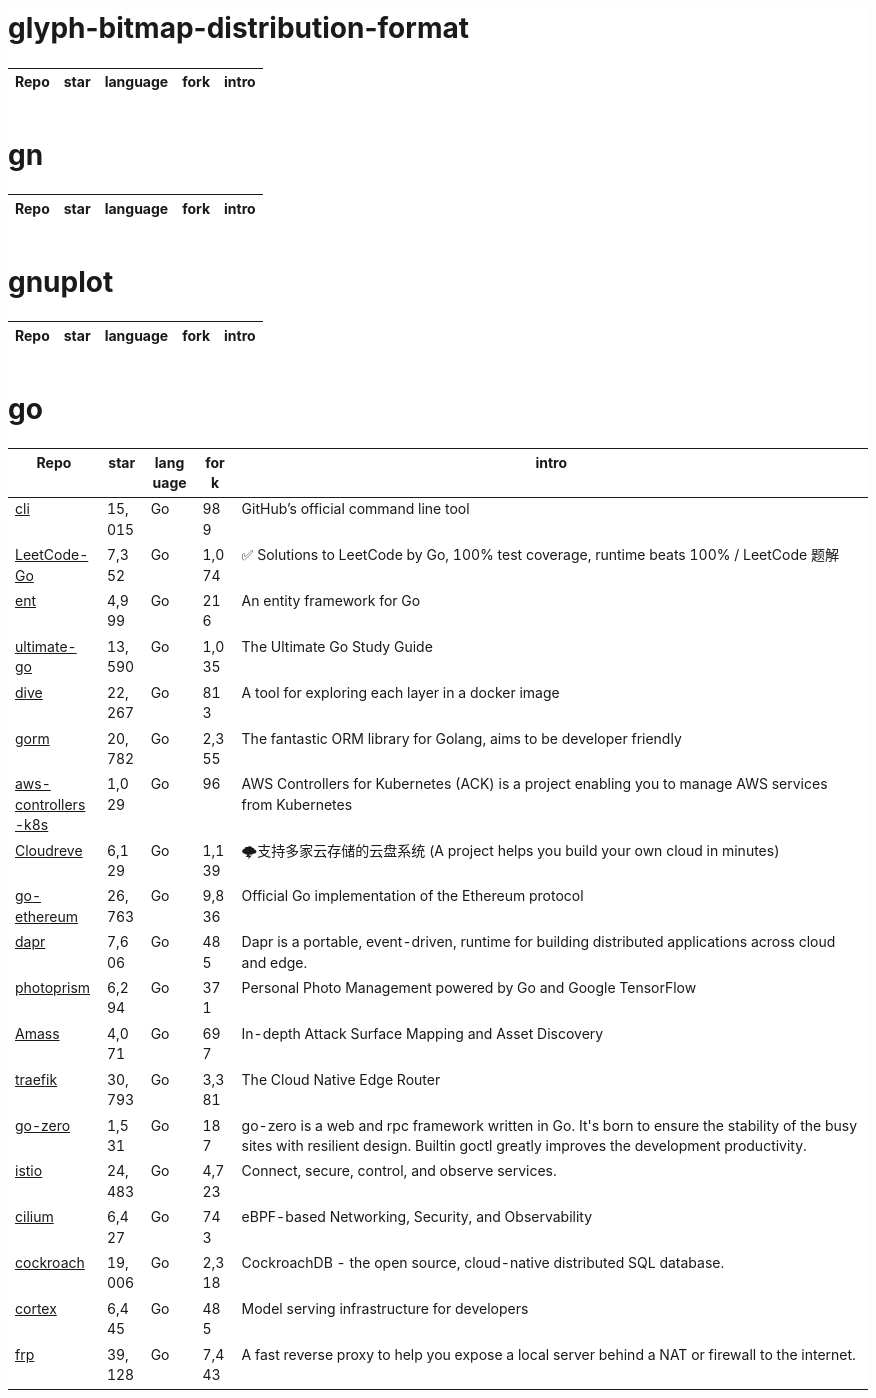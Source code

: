 

# glyph-bitmap-distribution-format

Repo|star|language|fork|intro
-|-|-|-|-



# gn

Repo|star|language|fork|intro
-|-|-|-|-



# gnuplot

Repo|star|language|fork|intro
-|-|-|-|-



# go

Repo|star|language|fork|intro
-|-|-|-|-
[cli](https://github.com/cli/cli)|15,015|Go|989|GitHub’s official command line tool
[LeetCode-Go](https://github.com/halfrost/LeetCode-Go)|7,352|Go|1,074|✅ Solutions to LeetCode by Go, 100% test coverage, runtime beats 100% / LeetCode 题解
[ent](https://github.com/facebook/ent)|4,999|Go|216|An entity framework for Go
[ultimate-go](https://github.com/hoanhan101/ultimate-go)|13,590|Go|1,035|The Ultimate Go Study Guide
[dive](https://github.com/wagoodman/dive)|22,267|Go|813|A tool for exploring each layer in a docker image
[gorm](https://github.com/go-gorm/gorm)|20,782|Go|2,355|The fantastic ORM library for Golang, aims to be developer friendly
[aws-controllers-k8s](https://github.com/aws/aws-controllers-k8s)|1,029|Go|96|AWS Controllers for Kubernetes (ACK) is a project enabling you to manage AWS services from Kubernetes
[Cloudreve](https://github.com/cloudreve/Cloudreve)|6,129|Go|1,139|🌩支持多家云存储的云盘系统 (A project helps you build your own cloud in minutes)
[go-ethereum](https://github.com/ethereum/go-ethereum)|26,763|Go|9,836|Official Go implementation of the Ethereum protocol
[dapr](https://github.com/dapr/dapr)|7,606|Go|485|Dapr is a portable, event-driven, runtime for building distributed applications across cloud and edge.
[photoprism](https://github.com/photoprism/photoprism)|6,294|Go|371|Personal Photo Management powered by Go and Google TensorFlow
[Amass](https://github.com/OWASP/Amass)|4,071|Go|697|In-depth Attack Surface Mapping and Asset Discovery
[traefik](https://github.com/traefik/traefik)|30,793|Go|3,381|The Cloud Native Edge Router
[go-zero](https://github.com/tal-tech/go-zero)|1,531|Go|187|go-zero is a web and rpc framework written in Go. It's born to ensure the stability of the busy sites with resilient design. Builtin goctl greatly improves the development productivity.
[istio](https://github.com/istio/istio)|24,483|Go|4,723|Connect, secure, control, and observe services.
[cilium](https://github.com/cilium/cilium)|6,427|Go|743|eBPF-based Networking, Security, and Observability
[cockroach](https://github.com/cockroachdb/cockroach)|19,006|Go|2,318|CockroachDB - the open source, cloud-native distributed SQL database.
[cortex](https://github.com/cortexlabs/cortex)|6,445|Go|485|Model serving infrastructure for developers
[frp](https://github.com/fatedier/frp)|39,128|Go|7,443|A fast reverse proxy to help you expose a local server behind a NAT or firewall to the internet.